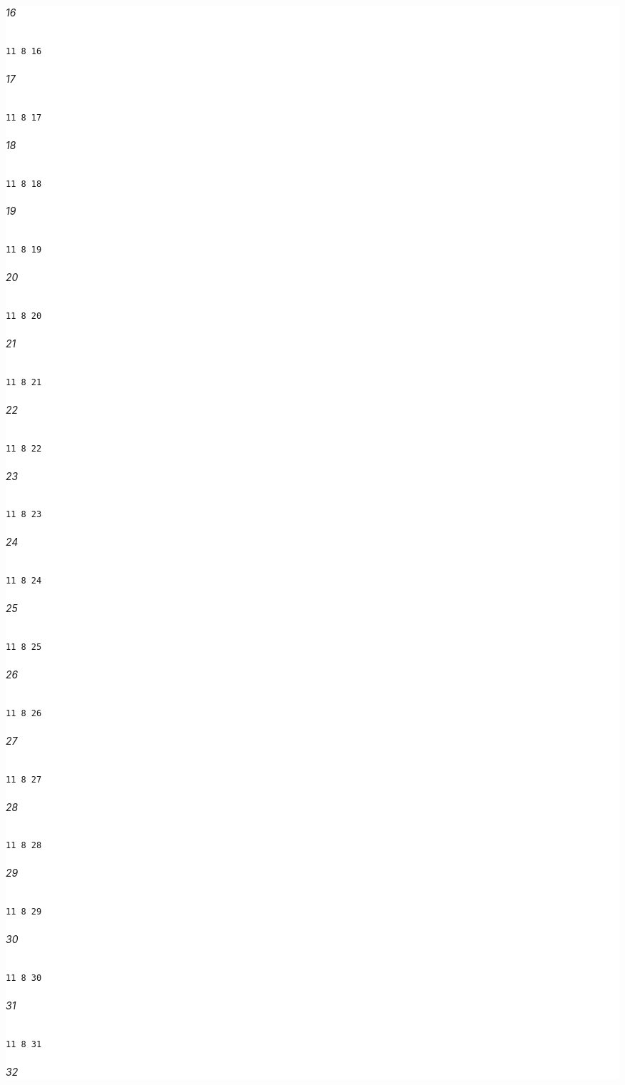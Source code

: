 ``` verse
```
###### 16
``` verse
11 8 16 
```
###### 17
``` verse
11 8 17 
```
###### 18
``` verse
11 8 18 
```
###### 19
``` verse
11 8 19 
```
###### 20
``` verse
11 8 20 
```
###### 21
``` verse
11 8 21 
```
###### 22
``` verse
11 8 22 
```
###### 23
``` verse
11 8 23 
```
###### 24
``` verse
11 8 24 
```
###### 25
``` verse
11 8 25 
```
###### 26
``` verse
11 8 26 
```
###### 27
``` verse
11 8 27 
```
###### 28
``` verse
11 8 28 
```
###### 29
``` verse
11 8 29 
```
###### 30
``` verse
11 8 30 
```
###### 31
``` verse
11 8 31 
```
###### 32